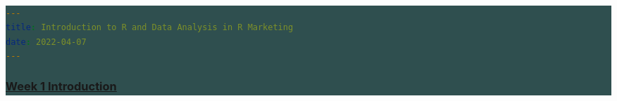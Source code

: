 ```yaml
---
title: Introduction to R and Data Analysis in R Marketing
date: 2022-04-07
---
```


<html>
   <body style="background-color:darkslategray;">
   </body>
</html>

### [Week 1 Introduction](https://onedrive.live.com/embed?cid=9A1BE1ECC79D9650&resid=9A1BE1ECC79D9650%21150777&authkey=AEszvZQ0cO4RC1M&em=2)


